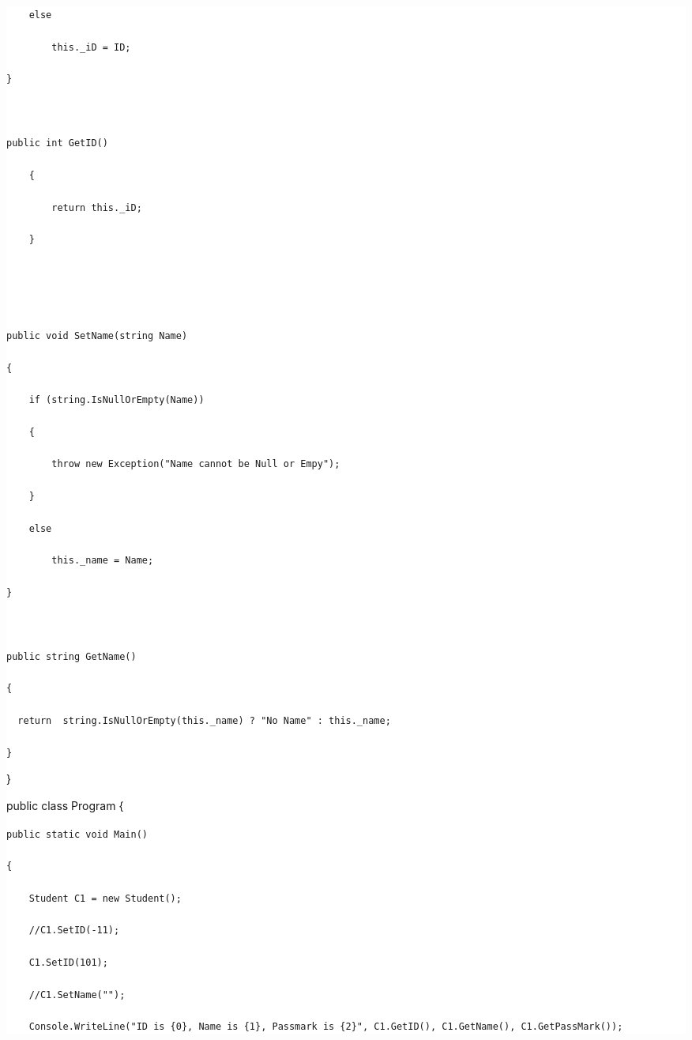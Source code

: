         else

            this._iD = ID;

    }

 

    public int GetID()

        {

            return this._iD;

        }

   

 

    public void SetName(string Name)

    {

        if (string.IsNullOrEmpty(Name))

        {

            throw new Exception("Name cannot be Null or Empy");

        }

        else

            this._name = Name;

    }

 

    public string GetName()

    {

      return  string.IsNullOrEmpty(this._name) ? "No Name" : this._name;

    }

}

 

public class Program {

    public static void Main()

    {

        Student C1 = new Student();

        //C1.SetID(-11);

        C1.SetID(101);

        //C1.SetName("");

        Console.WriteLine("ID is {0}, Name is {1}, Passmark is {2}", C1.GetID(), C1.GetName(), C1.GetPassMark());
